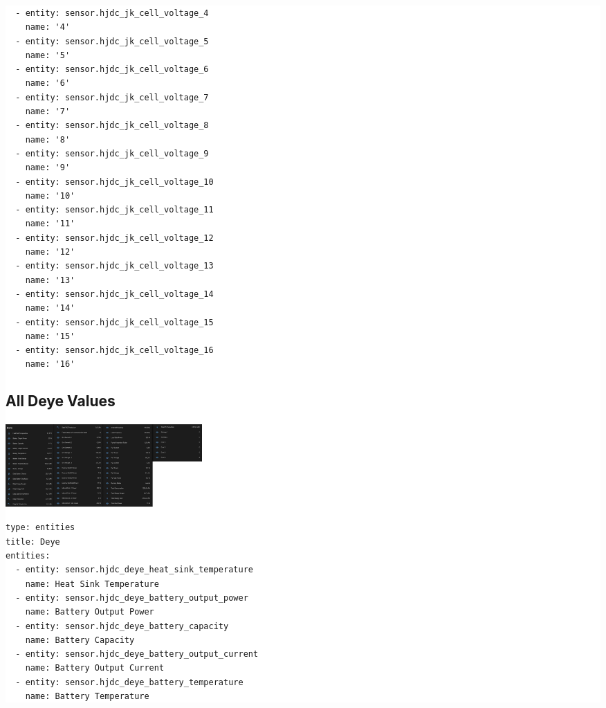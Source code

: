 ```
  - entity: sensor.hjdc_jk_cell_voltage_4
    name: '4'
  - entity: sensor.hjdc_jk_cell_voltage_5
    name: '5'
  - entity: sensor.hjdc_jk_cell_voltage_6
    name: '6'
  - entity: sensor.hjdc_jk_cell_voltage_7
    name: '7'
  - entity: sensor.hjdc_jk_cell_voltage_8
    name: '8'
  - entity: sensor.hjdc_jk_cell_voltage_9
    name: '9'
  - entity: sensor.hjdc_jk_cell_voltage_10
    name: '10'
  - entity: sensor.hjdc_jk_cell_voltage_11
    name: '11'
  - entity: sensor.hjdc_jk_cell_voltage_12
    name: '12'
  - entity: sensor.hjdc_jk_cell_voltage_13
    name: '13'
  - entity: sensor.hjdc_jk_cell_voltage_14
    name: '14'
  - entity: sensor.hjdc_jk_cell_voltage_15
    name: '15'
  - entity: sensor.hjdc_jk_cell_voltage_16
    name: '16'
```

## All Deye Values<br>
<a href="https://github.com/Ackmaniac/esphome-jk-bms-can/blob/main/images/deye-values.jpg?raw=true" target="_blank"><img src="https://github.com/Ackmaniac/esphome-jk-bms-can/blob/main/images/deye-values.jpg?raw=true" width="33%"></a>
```
type: entities
title: Deye
entities:
  - entity: sensor.hjdc_deye_heat_sink_temperature
    name: Heat Sink Temperature
  - entity: sensor.hjdc_deye_battery_output_power
    name: Battery Output Power
  - entity: sensor.hjdc_deye_battery_capacity
    name: Battery Capacity
  - entity: sensor.hjdc_deye_battery_output_current
    name: Battery Output Current
  - entity: sensor.hjdc_deye_battery_temperature
    name: Battery Temperature
```